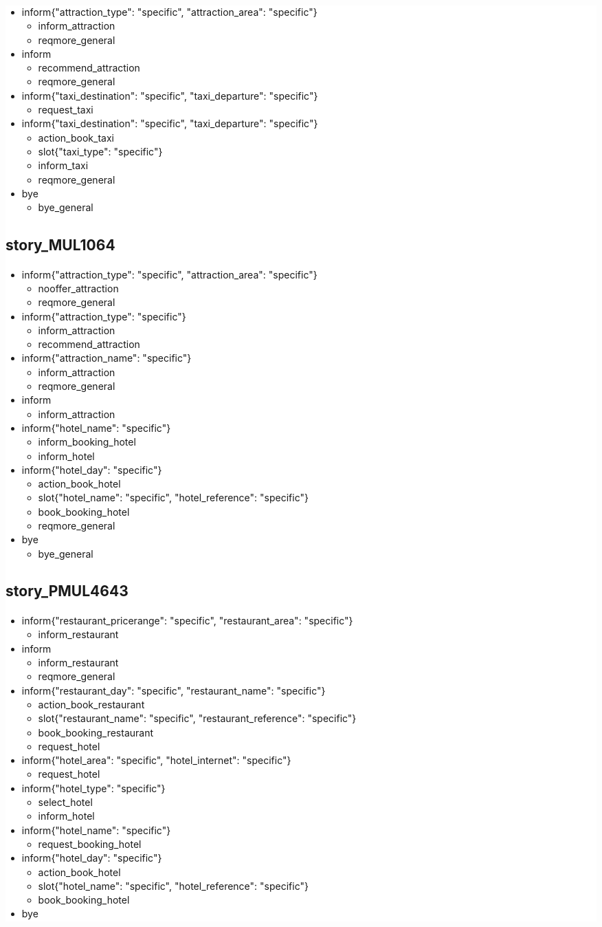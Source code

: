* inform{"attraction_type": "specific", "attraction_area": "specific"}
   - inform_attraction
   - reqmore_general
* inform
   - recommend_attraction
   - reqmore_general
* inform{"taxi_destination": "specific", "taxi_departure": "specific"}
   - request_taxi
* inform{"taxi_destination": "specific", "taxi_departure": "specific"}
   - action_book_taxi
   - slot{"taxi_type": "specific"}
   - inform_taxi
   - reqmore_general
* bye
   - bye_general

## story_MUL1064
* inform{"attraction_type": "specific", "attraction_area": "specific"}
   - nooffer_attraction
   - reqmore_general
* inform{"attraction_type": "specific"}
   - inform_attraction
   - recommend_attraction
* inform{"attraction_name": "specific"}
   - inform_attraction
   - reqmore_general
* inform
   - inform_attraction
* inform{"hotel_name": "specific"}
   - inform_booking_hotel
   - inform_hotel
* inform{"hotel_day": "specific"}
   - action_book_hotel
   - slot{"hotel_name": "specific", "hotel_reference": "specific"}
   - book_booking_hotel
   - reqmore_general
* bye
   - bye_general

## story_PMUL4643
* inform{"restaurant_pricerange": "specific", "restaurant_area": "specific"}
   - inform_restaurant
* inform
   - inform_restaurant
   - reqmore_general
* inform{"restaurant_day": "specific", "restaurant_name": "specific"}
   - action_book_restaurant
   - slot{"restaurant_name": "specific", "restaurant_reference": "specific"}
   - book_booking_restaurant
   - request_hotel
* inform{"hotel_area": "specific", "hotel_internet": "specific"}
   - request_hotel
* inform{"hotel_type": "specific"}
   - select_hotel
   - inform_hotel
* inform{"hotel_name": "specific"}
   - request_booking_hotel
* inform{"hotel_day": "specific"}
   - action_book_hotel
   - slot{"hotel_name": "specific", "hotel_reference": "specific"}
   - book_booking_hotel
* bye